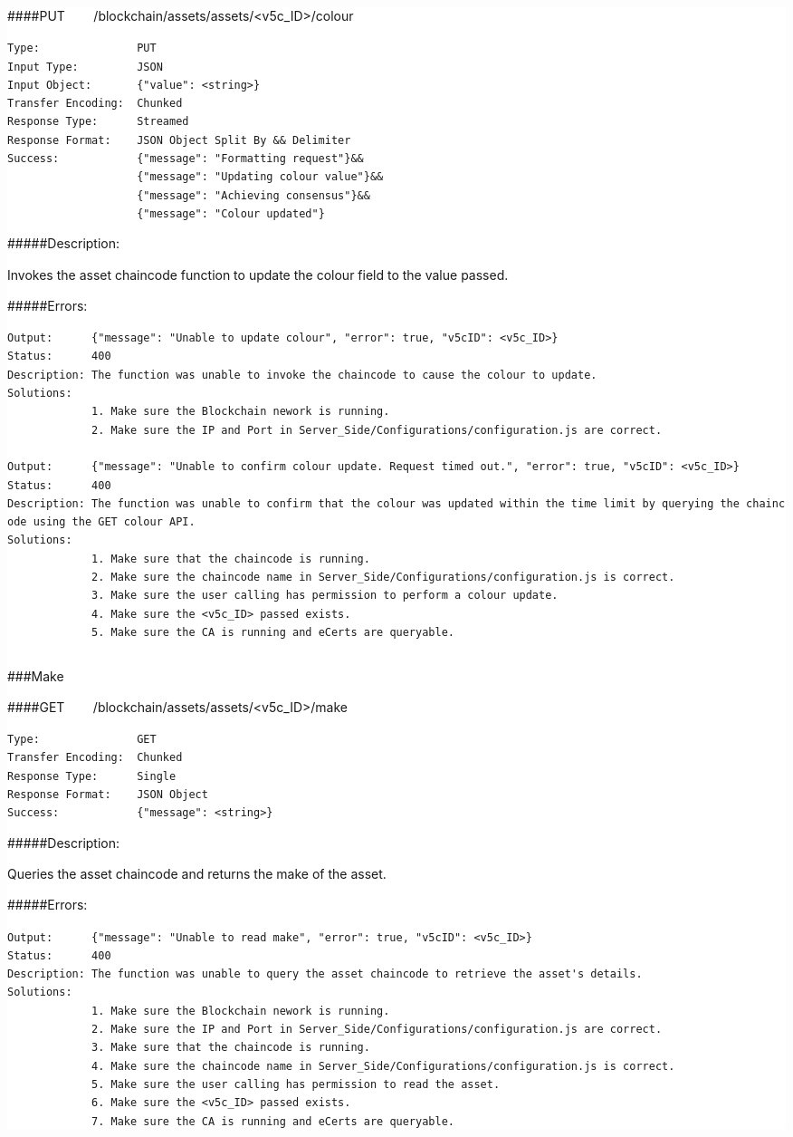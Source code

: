 ####PUT&nbsp;&nbsp;&nbsp;&nbsp;&nbsp;&nbsp;&nbsp;&nbsp;/blockchain/assets/assets/\<v5c_ID\>/colour

	Type:				PUT
	Input Type:			JSON
	Input Object: 		{"value": <string>}
	Transfer Encoding: 	Chunked
	Response Type:		Streamed 
	Response Format:	JSON Object Split By && Delimiter
	Success: 			{"message": "Formatting request"}&&
						{"message": "Updating colour value"}&&
						{"message": "Achieving consensus"}&&
						{"message": "Colour updated"}

#####Description:

Invokes the asset chaincode function to update the colour field to the value passed.

#####Errors:

	Output:		 {"message": "Unable to update colour", "error": true, "v5cID": <v5c_ID>}
	Status:		 400
	Description: The function was unable to invoke the chaincode to cause the colour to update.
	Solutions:
				 1. Make sure the Blockchain nework is running.
				 2. Make sure the IP and Port in Server_Side/Configurations/configuration.js are correct.

	Output:		 {"message": "Unable to confirm colour update. Request timed out.", "error": true, "v5cID": <v5c_ID>}
	Status:		 400
	Description: The function was unable to confirm that the colour was updated within the time limit by querying the chaincode using the GET colour API.
	Solutions: 	 
				 1. Make sure that the chaincode is running.
				 2. Make sure the chaincode name in Server_Side/Configurations/configuration.js is correct.
				 3. Make sure the user calling has permission to perform a colour update.
				 4. Make sure the <v5c_ID> passed exists.
				 5. Make sure the CA is running and eCerts are queryable.
	
##

###Make

####GET&nbsp;&nbsp;&nbsp;&nbsp;&nbsp;&nbsp;&nbsp;&nbsp;/blockchain/assets/assets/\<v5c_ID\>/make

	Type: 				GET
	Transfer Encoding:	Chunked
	Response Type: 		Single
	Response Format:	JSON Object
	Success:			{"message": <string>}

#####Description: 

Queries the asset chaincode and returns the make of the asset.

#####Errors:

	Output: 	 {"message": "Unable to read make", "error": true, "v5cID": <v5c_ID>}
	Status:		 400
	Description: The function was unable to query the asset chaincode to retrieve the asset's details.
	Solutions:
				 1. Make sure the Blockchain nework is running.
				 2. Make sure the IP and Port in Server_Side/Configurations/configuration.js are correct.
				 3. Make sure that the chaincode is running.
				 4. Make sure the chaincode name in Server_Side/Configurations/configuration.js is correct.
				 5. Make sure the user calling has permission to read the asset.
				 6. Make sure the <v5c_ID> passed exists.
				 7. Make sure the CA is running and eCerts are queryable.
